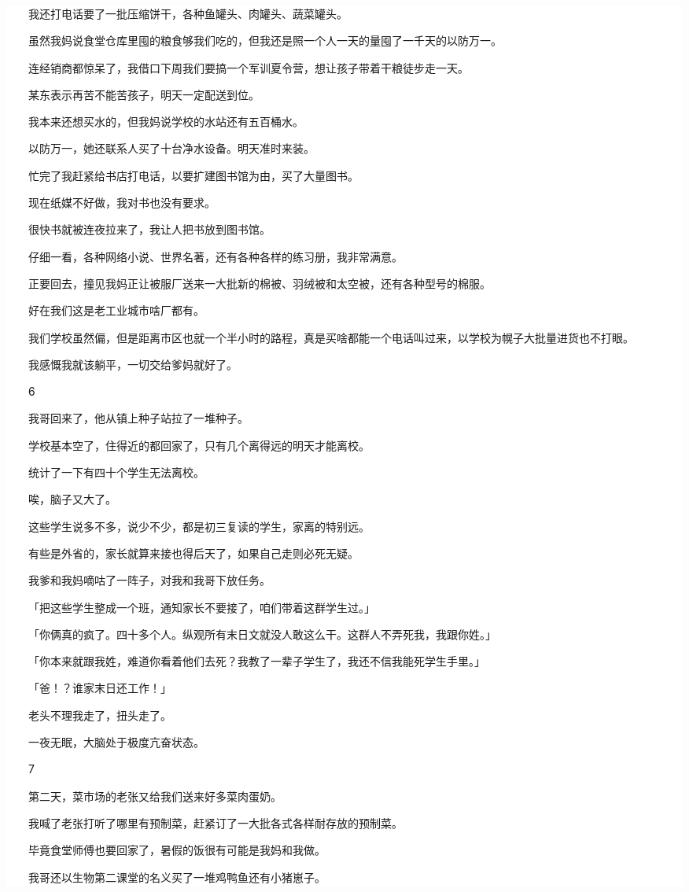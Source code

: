&emsp;&emsp;我还打电话要了一批压缩饼干，各种鱼罐头、肉罐头、蔬菜罐头。  
  
&emsp;&emsp;虽然我妈说食堂仓库里囤的粮食够我们吃的，但我还是照一个人一天的量囤了一千天的以防万一。  
  
&emsp;&emsp;连经销商都惊呆了，我借口下周我们要搞一个军训夏令营，想让孩子带着干粮徒步走一天。  
  
&emsp;&emsp;某东表示再苦不能苦孩子，明天一定配送到位。  
  
&emsp;&emsp;我本来还想买水的，但我妈说学校的水站还有五百桶水。  
  
&emsp;&emsp;以防万一，她还联系人买了十台净水设备。明天准时来装。  
  
&emsp;&emsp;忙完了我赶紧给书店打电话，以要扩建图书馆为由，买了大量图书。  
  
&emsp;&emsp;现在纸媒不好做，我对书也没有要求。  
  
&emsp;&emsp;很快书就被连夜拉来了，我让人把书放到图书馆。  
  
&emsp;&emsp;仔细一看，各种网络小说、世界名著，还有各种各样的练习册，我非常满意。  
  
&emsp;&emsp;正要回去，撞见我妈正让被服厂送来一大批新的棉被、羽绒被和太空被，还有各种型号的棉服。  
  
&emsp;&emsp;好在我们这是老工业城市啥厂都有。  
  
&emsp;&emsp;我们学校虽然偏，但是距离市区也就一个半小时的路程，真是买啥都能一个电话叫过来，以学校为幌子大批量进货也不打眼。  
  
&emsp;&emsp;我感慨我就该躺平，一切交给爹妈就好了。  
  
&emsp;&emsp;6  
  
&emsp;&emsp;我哥回来了，他从镇上种子站拉了一堆种子。  
  
&emsp;&emsp;学校基本空了，住得近的都回家了，只有几个离得远的明天才能离校。  
  
&emsp;&emsp;统计了一下有四十个学生无法离校。  
  
&emsp;&emsp;唉，脑子又大了。  
  
&emsp;&emsp;这些学生说多不多，说少不少，都是初三复读的学生，家离的特别远。  
  
&emsp;&emsp;有些是外省的，家长就算来接也得后天了，如果自己走则必死无疑。  
  
&emsp;&emsp;我爹和我妈嘀咕了一阵子，对我和我哥下放任务。  
  
&emsp;&emsp;「把这些学生整成一个班，通知家长不要接了，咱们带着这群学生过。」  
  
&emsp;&emsp;「你俩真的疯了。四十多个人。纵观所有末日文就没人敢这么干。这群人不弄死我，我跟你姓。」  
  
&emsp;&emsp;「你本来就跟我姓，难道你看着他们去死？我教了一辈子学生了，我还不信我能死学生手里。」  
  
&emsp;&emsp;「爸！？谁家末日还工作！」  
  
&emsp;&emsp;老头不理我走了，扭头走了。  
  
&emsp;&emsp;一夜无眠，大脑处于极度亢奋状态。  
  
&emsp;&emsp;7  
  
&emsp;&emsp;第二天，菜市场的老张又给我们送来好多菜肉蛋奶。  
  
&emsp;&emsp;我喊了老张打听了哪里有预制菜，赶紧订了一大批各式各样耐存放的预制菜。  
  
&emsp;&emsp;毕竟食堂师傅也要回家了，暑假的饭很有可能是我妈和我做。  
  
&emsp;&emsp;我哥还以生物第二课堂的名义买了一堆鸡鸭鱼还有小猪崽子。  
  